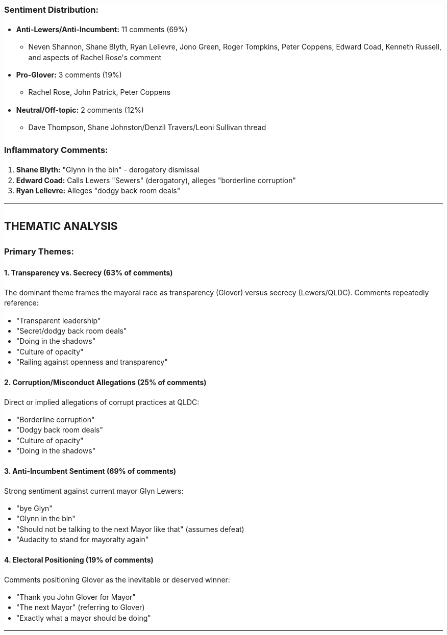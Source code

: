 ### Sentiment Distribution:
- **Anti-Lewers/Anti-Incumbent:** 11 comments (69%)
  - Neven Shannon, Shane Blyth, Ryan Lelievre, Jono Green, Roger Tompkins, Peter Coppens, Edward Coad, Kenneth Russell, and aspects of Rachel Rose's comment

- **Pro-Glover:** 3 comments (19%)
  - Rachel Rose, John Patrick, Peter Coppens

- **Neutral/Off-topic:** 2 comments (12%)
  - Dave Thompson, Shane Johnston/Denzil Travers/Leoni Sullivan thread

### Inflammatory Comments:
1. **Shane Blyth:** "Glynn in the bin" - derogatory dismissal
2. **Edward Coad:** Calls Lewers "Sewers" (derogatory), alleges "borderline corruption"
3. **Ryan Lelievre:** Alleges "dodgy back room deals"

---

## THEMATIC ANALYSIS

### Primary Themes:

#### 1. Transparency vs. Secrecy (63% of comments)
The dominant theme frames the mayoral race as transparency (Glover) versus secrecy (Lewers/QLDC). Comments repeatedly reference:
- "Transparent leadership"
- "Secret/dodgy back room deals"
- "Doing in the shadows"
- "Culture of opacity"
- "Railing against openness and transparency"

#### 2. Corruption/Misconduct Allegations (25% of comments)
Direct or implied allegations of corrupt practices at QLDC:
- "Borderline corruption"
- "Dodgy back room deals"
- "Culture of opacity"
- "Doing in the shadows"

#### 3. Anti-Incumbent Sentiment (69% of comments)
Strong sentiment against current mayor Glyn Lewers:
- "bye Glyn"
- "Glynn in the bin"
- "Should not be talking to the next Mayor like that" (assumes defeat)
- "Audacity to stand for mayoralty again"

#### 4. Electoral Positioning (19% of comments)
Comments positioning Glover as the inevitable or deserved winner:
- "Thank you John Glover for Mayor"
- "The next Mayor" (referring to Glover)
- "Exactly what a mayor should be doing"

---